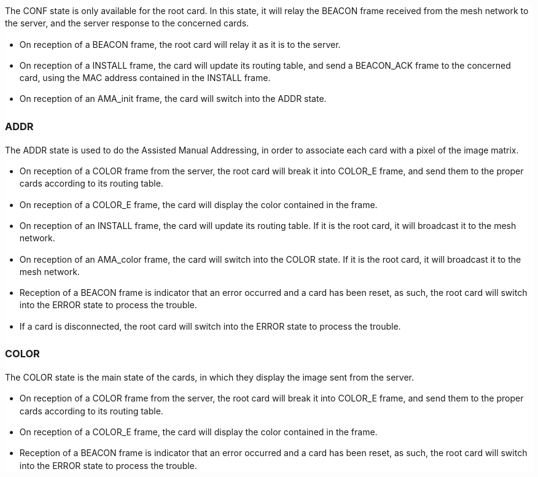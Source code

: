 The CONF state is only available for the root card. In this state, it
will relay the BEACON frame received from the mesh network to the
server, and the server response to the concerned cards.

-   On reception of a BEACON frame, the root card will relay it as it is
    to the server.

-   On reception of a INSTALL frame, the card will update its routing
    table, and send a BEACON\_ACK frame to the concerned card, using the
    MAC address contained in the INSTALL frame.

-   On reception of an AMA\_init frame, the card will switch into the
    ADDR state.

### ADDR

The ADDR state is used to do the Assisted Manual Addressing, in order to
associate each card with a pixel of the image matrix.

-   On reception of a COLOR frame from the server, the root card will
    break it into COLOR\_E frame, and send them to the proper cards
    according to its routing table.

-   On reception of a COLOR\_E frame, the card will display the color
    contained in the frame.

-   On reception of an INSTALL frame, the card will update its routing
    table. If it is the root card, it will broadcast it to the mesh
    network.

-   On reception of an AMA\_color frame, the card will switch into the
    COLOR state. If it is the root card, it will broadcast it to the
    mesh network.

-   Reception of a BEACON frame is indicator that an error occurred and
    a card has been reset, as such, the root card will switch into the
    ERROR state to process the trouble.

-   If a card is disconnected, the root card will switch into the ERROR
    state to process the trouble.

### COLOR

The COLOR state is the main state of the cards, in which they display
the image sent from the server.

-   On reception of a COLOR frame from the server, the root card will
    break it into COLOR\_E frame, and send them to the proper cards
    according to its routing table.

-   On reception of a COLOR\_E frame, the card will display the color
    contained in the frame.

-   Reception of a BEACON frame is indicator that an error occurred and
    a card has been reset, as such, the root card will switch into the
    ERROR state to process the trouble.
